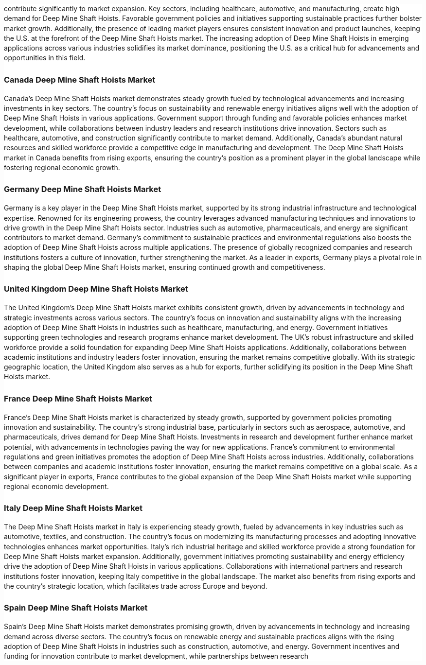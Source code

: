 contribute significantly to market expansion. Key sectors, including healthcare, automotive, and manufacturing, create high demand for Deep Mine Shaft Hoists. Favorable government policies and initiatives supporting sustainable practices further bolster market growth. Additionally, the presence of leading market players ensures consistent innovation and product launches, keeping the U.S. at the forefront of the Deep Mine Shaft Hoists market. The increasing adoption of Deep Mine Shaft Hoists in emerging applications across various industries solidifies its market dominance, positioning the U.S. as a critical hub for advancements and opportunities in this field.</p><h3>Canada Deep Mine Shaft Hoists Market</h3><p>Canada&rsquo;s Deep Mine Shaft Hoists market demonstrates steady growth fueled by technological advancements and increasing investments in key sectors. The country&rsquo;s focus on sustainability and renewable energy initiatives aligns well with the adoption of Deep Mine Shaft Hoists in various applications. Government support through funding and favorable policies enhances market development, while collaborations between industry leaders and research institutions drive innovation. Sectors such as healthcare, automotive, and construction significantly contribute to market demand. Additionally, Canada&rsquo;s abundant natural resources and skilled workforce provide a competitive edge in manufacturing and development. The Deep Mine Shaft Hoists market in Canada benefits from rising exports, ensuring the country&rsquo;s position as a prominent player in the global landscape while fostering regional economic growth.</p><h3>Germany Deep Mine Shaft Hoists Market</h3><p>Germany is a key player in the Deep Mine Shaft Hoists market, supported by its strong industrial infrastructure and technological expertise. Renowned for its engineering prowess, the country leverages advanced manufacturing techniques and innovations to drive growth in the Deep Mine Shaft Hoists sector. Industries such as automotive, pharmaceuticals, and energy are significant contributors to market demand. Germany&rsquo;s commitment to sustainable practices and environmental regulations also boosts the adoption of Deep Mine Shaft Hoists across multiple applications. The presence of globally recognized companies and research institutions fosters a culture of innovation, further strengthening the market. As a leader in exports, Germany plays a pivotal role in shaping the global Deep Mine Shaft Hoists market, ensuring continued growth and competitiveness.</p><h3>United Kingdom Deep Mine Shaft Hoists Market</h3><p>The United Kingdom&rsquo;s Deep Mine Shaft Hoists market exhibits consistent growth, driven by advancements in technology and strategic investments across various sectors. The country&rsquo;s focus on innovation and sustainability aligns with the increasing adoption of Deep Mine Shaft Hoists in industries such as healthcare, manufacturing, and energy. Government initiatives supporting green technologies and research programs enhance market development. The UK&rsquo;s robust infrastructure and skilled workforce provide a solid foundation for expanding Deep Mine Shaft Hoists applications. Additionally, collaborations between academic institutions and industry leaders foster innovation, ensuring the market remains competitive globally. With its strategic geographic location, the United Kingdom also serves as a hub for exports, further solidifying its position in the Deep Mine Shaft Hoists market.</p><h3>France Deep Mine Shaft Hoists Market</h3><p>France&rsquo;s Deep Mine Shaft Hoists market is characterized by steady growth, supported by government policies promoting innovation and sustainability. The country&rsquo;s strong industrial base, particularly in sectors such as aerospace, automotive, and pharmaceuticals, drives demand for Deep Mine Shaft Hoists. Investments in research and development further enhance market potential, with advancements in technologies paving the way for new applications. France&rsquo;s commitment to environmental regulations and green initiatives promotes the adoption of Deep Mine Shaft Hoists across industries. Additionally, collaborations between companies and academic institutions foster innovation, ensuring the market remains competitive on a global scale. As a significant player in exports, France contributes to the global expansion of the Deep Mine Shaft Hoists market while supporting regional economic development.</p><h3>Italy Deep Mine Shaft Hoists Market</h3><p>The Deep Mine Shaft Hoists market in Italy is experiencing steady growth, fueled by advancements in key industries such as automotive, textiles, and construction. The country&rsquo;s focus on modernizing its manufacturing processes and adopting innovative technologies enhances market opportunities. Italy&rsquo;s rich industrial heritage and skilled workforce provide a strong foundation for Deep Mine Shaft Hoists market expansion. Additionally, government initiatives promoting sustainability and energy efficiency drive the adoption of Deep Mine Shaft Hoists in various applications. Collaborations with international partners and research institutions foster innovation, keeping Italy competitive in the global landscape. The market also benefits from rising exports and the country&rsquo;s strategic location, which facilitates trade across Europe and beyond.</p><h3>Spain Deep Mine Shaft Hoists Market</h3><p>Spain&rsquo;s Deep Mine Shaft Hoists market demonstrates promising growth, driven by advancements in technology and increasing demand across diverse sectors. The country&rsquo;s focus on renewable energy and sustainable practices aligns with the rising adoption of Deep Mine Shaft Hoists in industries such as construction, automotive, and energy. Government incentives and funding for innovation contribute to market development, while partnerships between research